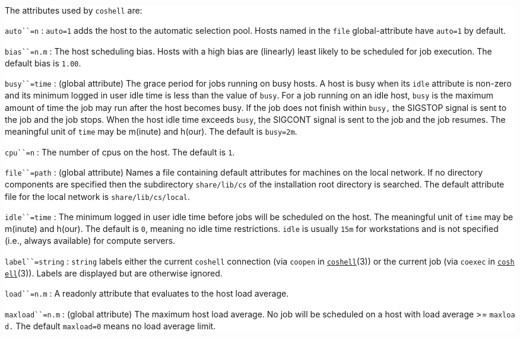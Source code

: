 The attributes used by `coshell` are:

`auto``=n`
:   `auto=1` adds the host to the automatic selection pool. Hosts
    named in the `file` global-attribute have `auto=1` by default.

`bias``=n.m`
:   The host scheduling bias. Hosts with a high bias are (linearly)
    least likely to be scheduled for job execution. The default bias is
    `1.00`.

`busy``=time`
:   (global attribute) The grace period for jobs running on busy hosts.
    A host is busy when its `idle` attribute is non-zero and its
    minimum logged in user idle time is less than the value of `busy`.
    For a job running on an idle host, `busy` is the maximum amount of
    time the job may run after the host becomes busy. If the job does
    not finish within `busy,` the SIGSTOP signal is sent to the job
    and the job stops. When the host idle time exceeds `busy`, the
    SIGCONT signal is sent to the job and the job resumes. The
    meaningful unit of `time` may be m(inute) and h(our). The default is
    `busy=2m`.

`cpu``=n`
:   The number of cpus on the host. The default is `1`.

`file``=path`
:   (global attribute) Names a file containing default attributes for
    machines on the local network. If no directory components are
    specified then the subdirectory `share/lib/cs` of the installation
    root directory is searched. The default attribute file for the local
    network is `share/lib/cs/local`.

`idle``=time`
:   The minimum logged in user idle time before jobs will be scheduled
    on the host. The meaningful unit of `time` may be m(inute) and
    h(our). The default is `0`, meaning no idle time restrictions.
    `idle` is usually `15m` for workstations and is not specified
    (i.e., always available) for compute servers.

`label``=string`
:   `string` labels either the current `coshell` connection (via
    `coopen` in
    [`coshell`](/web/20141128030241/http://www2.research.att.com/~astopen/man/man3/coshell.html)(3))
    or the current job (via `coexec` in
    [`coshell`](/web/20141128030241/http://www2.research.att.com/~astopen/man/man3/coshell.html)(3)).
    Labels are displayed but are otherwise ignored.

`load``=n.m`
:   A readonly attribute that evaluates to the host load average.

`maxload``=n.m`
:   (global attribute) The maximum host load average. No job will be
    scheduled on a host with load average &gt;= `maxload.` The default
    `maxload=0` means no load average limit.
